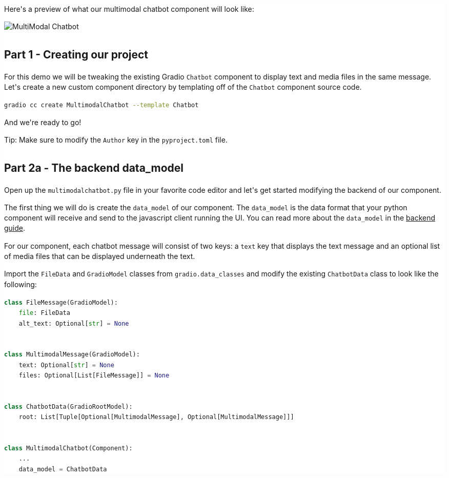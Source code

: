 <iframe width="560" height="315" src="https://www.youtube.com/embed/IVJkOHTBPn0?si=bs-sBv43X-RVA8ly" title="YouTube video player" frameborder="0" allow="accelerometer; autoplay; clipboard-write; encrypted-media; gyroscope; picture-in-picture; web-share" allowfullscreen></iframe>

Here's a preview of what our multimodal chatbot component will look like:

![MultiModal Chatbot](https://gradio-builds.s3.amazonaws.com/assets/MultimodalChatbot.png)


## Part 1 - Creating our project

For this demo we will be tweaking the existing Gradio `Chatbot` component to display text and media files in the same message.
Let's create a new custom component directory by templating off of the `Chatbot` component source code.

```bash
gradio cc create MultimodalChatbot --template Chatbot
```

And we're ready to go!

Tip: Make sure to modify the `Author` key in the `pyproject.toml` file.

## Part 2a - The backend data_model

Open up the `multimodalchatbot.py` file in your favorite code editor and let's get started modifying the backend of our component.

The first thing we will do is create the `data_model` of our component.
The `data_model` is the data format that your python component will receive and send to the javascript client running the UI.
You can read more about the `data_model` in the [backend guide](./backend).

For our component, each chatbot message will consist of two keys: a `text` key that displays the text message and an optional list of media files that can be displayed underneath the text.

Import the `FileData` and `GradioModel` classes from `gradio.data_classes` and modify the existing `ChatbotData` class to look like the following:

```python
class FileMessage(GradioModel):
    file: FileData
    alt_text: Optional[str] = None


class MultimodalMessage(GradioModel):
    text: Optional[str] = None
    files: Optional[List[FileMessage]] = None


class ChatbotData(GradioRootModel):
    root: List[Tuple[Optional[MultimodalMessage], Optional[MultimodalMessage]]]


class MultimodalChatbot(Component):
    ...
    data_model = ChatbotData
```
